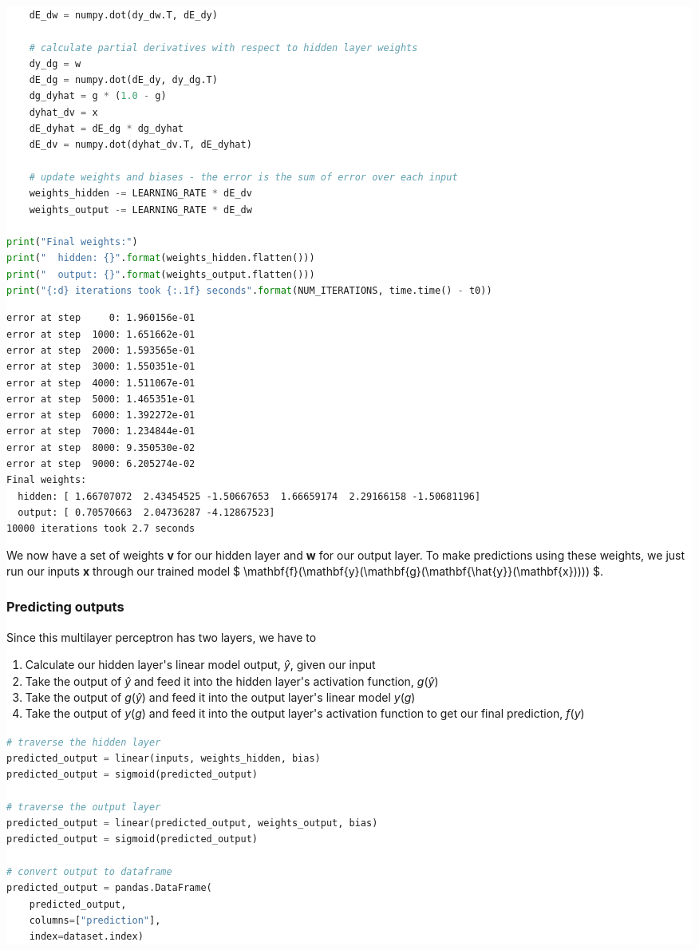 ```python
    dE_dw = numpy.dot(dy_dw.T, dE_dy)
    
    # calculate partial derivatives with respect to hidden layer weights
    dy_dg = w
    dE_dg = numpy.dot(dE_dy, dy_dg.T)
    dg_dyhat = g * (1.0 - g)
    dyhat_dv = x
    dE_dyhat = dE_dg * dg_dyhat
    dE_dv = numpy.dot(dyhat_dv.T, dE_dyhat)
    
    # update weights and biases - the error is the sum of error over each input
    weights_hidden -= LEARNING_RATE * dE_dv
    weights_output -= LEARNING_RATE * dE_dw

print("Final weights:")
print("  hidden: {}".format(weights_hidden.flatten()))
print("  output: {}".format(weights_output.flatten()))
print("{:d} iterations took {:.1f} seconds".format(NUM_ITERATIONS, time.time() - t0))
```

    error at step     0: 1.960156e-01
    error at step  1000: 1.651662e-01
    error at step  2000: 1.593565e-01
    error at step  3000: 1.550351e-01
    error at step  4000: 1.511067e-01
    error at step  5000: 1.465351e-01
    error at step  6000: 1.392272e-01
    error at step  7000: 1.234844e-01
    error at step  8000: 9.350530e-02
    error at step  9000: 6.205274e-02
    Final weights:
      hidden: [ 1.66707072  2.43454525 -1.50667653  1.66659174  2.29166158 -1.50681196]
      output: [ 0.70570663  2.04736287 -4.12867523]
    10000 iterations took 2.7 seconds


We now have a set of weights $\mathbf{v}$ for our hidden layer and $\mathbf{w}$ for our output layer.  To make predictions using these weights, we just run our inputs $\mathbf{x}$ through our trained model $ \mathbf{f}(\mathbf{y}(\mathbf{g}(\mathbf{\hat{y}}(\mathbf{x})))) $.

### Predicting outputs

Since this multilayer perceptron has two layers, we have to

1. Calculate our hidden layer's linear model output, $\hat{y}$, given our input
2. Take the output of $\hat{y}$ and feed it into the hidden layer's activation function, $g(\hat{y})$
3. Take the output of $g(\hat{y})$ and feed it into the output layer's linear model $y(g)$
4. Take the output of $y(g)$ and feed it into the output layer's activation function to get our final prediction, $f(y)$


```python
# traverse the hidden layer
predicted_output = linear(inputs, weights_hidden, bias)
predicted_output = sigmoid(predicted_output)

# traverse the output layer
predicted_output = linear(predicted_output, weights_output, bias)
predicted_output = sigmoid(predicted_output)

# convert output to dataframe
predicted_output = pandas.DataFrame(
    predicted_output,
    columns=["prediction"],
    index=dataset.index)
```